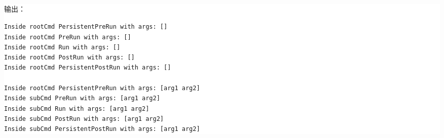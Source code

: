 ```
```
输出：
```
Inside rootCmd PersistentPreRun with args: []
Inside rootCmd PreRun with args: []
Inside rootCmd Run with args: []
Inside rootCmd PostRun with args: []
Inside rootCmd PersistentPostRun with args: []

Inside rootCmd PersistentPreRun with args: [arg1 arg2]
Inside subCmd PreRun with args: [arg1 arg2]
Inside subCmd Run with args: [arg1 arg2]
Inside subCmd PostRun with args: [arg1 arg2]
Inside subCmd PersistentPostRun with args: [arg1 arg2]
```

